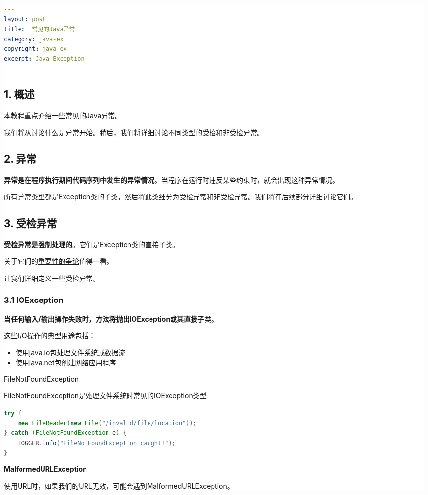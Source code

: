 ```yaml
---
layout: post
title:  常见的Java异常
category: java-ex
copyright: java-ex
excerpt: Java Exception
---
```


## 1. 概述

本教程重点介绍一些常见的Java异常。

我们将从讨论什么是异常开始。稍后，我们将详细讨论不同类型的受检和非受检异常。

## 2. 异常

**异常是在程序执行期间代码序列中发生的异常情况**。当程序在运行时违反某些约束时，就会出现这种异常情况。

所有异常类型都是Exception类的子类，然后将此类细分为受检异常和非受检异常。我们将在后续部分详细讨论它们。

## 3. 受检异常

**受检异常是强制处理的**。它们是Exception类的直接子类。

关于它们的[重要性的争论](https://www.ibm.com/developerworks/library/j-jtp05254/index.html)值得一看。

让我们详细定义一些受检异常。

### 3.1 IOException

**当任何输入/输出操作失败时，方法将抛出IOException或其直接子**类。

这些I/O操作的典型用途包括：

-   使用java.io包处理文件系统或数据流
-   使用java.net包创建网络应用程序

FileNotFoundException

[FileNotFoundException](https://www.baeldung.com/java-filenotfound-exception)是处理文件系统时常见的IOException类型

```java
try {
    new FileReader(new File("/invalid/file/location"));
} catch (FileNotFoundException e) {
    LOGGER.info("FileNotFoundException caught!");
}
```

**MalformedURLException**

使用URL时，如果我们的URL无效，可能会遇到MalformedURLException。
